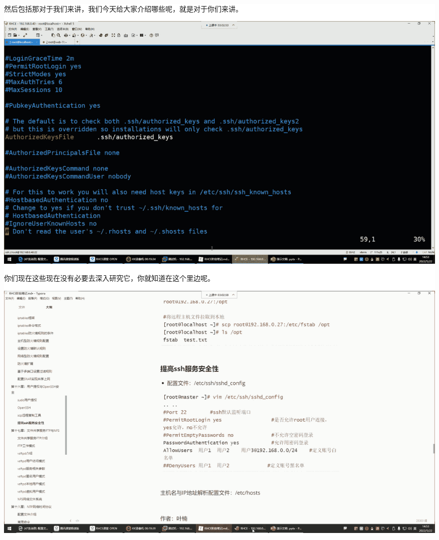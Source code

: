 然后包括那对于我们来讲，我们今天给大家介绍哪些呢，就是对于你们来讲。

![](img/805ea43d56a2c8441cb9acf1ca702108_69.png)

你们现在这些现在没有必要去深入研究它，你就知道在这个里边呢。

![](img/805ea43d56a2c8441cb9acf1ca702108_71.png)
